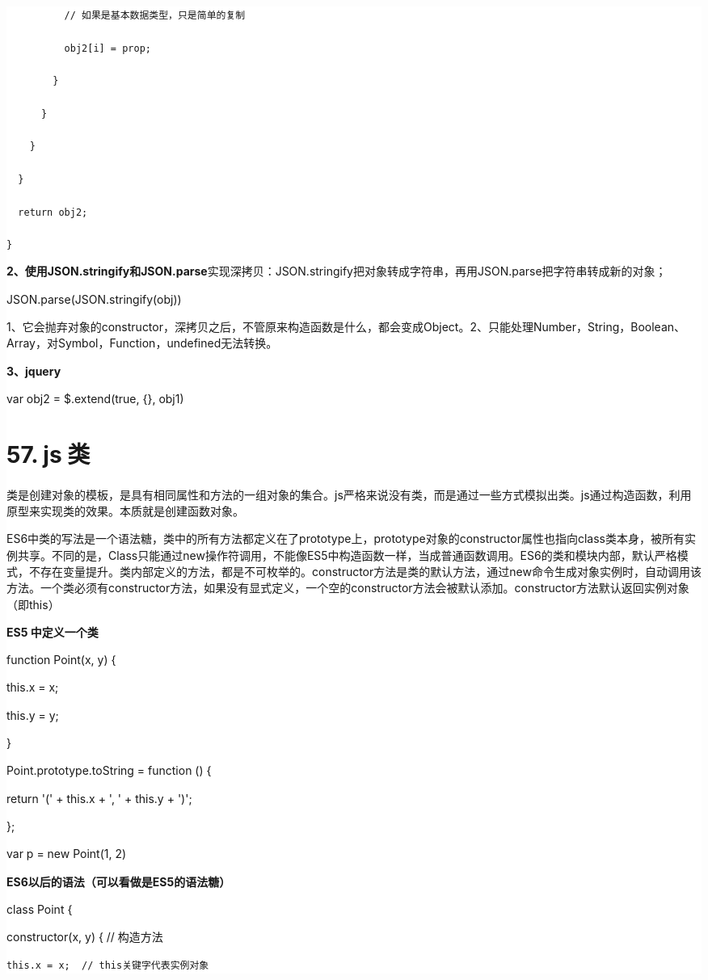               // 如果是基本数据类型，只是简单的复制
    
              obj2[i] = prop;
    
            }
    
          }
    
        }
    
      }
    
      return obj2;
    
    }

**2、使用JSON.stringify和JSON.parse**实现深拷贝：JSON.stringify把对象转成字符串，再用JSON.parse把字符串转成新的对象；

JSON.parse(JSON.stringify(obj))

1、它会抛弃对象的constructor，深拷贝之后，不管原来构造函数是什么，都会变成Object。2、只能处理Number，String，Boolean、Array，对Symbol，Function，undefined无法转换。

**3、jquery**

var obj2 = $.extend(true, {}, obj1)

# 57. js 类

类是创建对象的模板，是具有相同属性和方法的一组对象的集合。js严格来说没有类，而是通过一些方式模拟出类。js通过构造函数，利用原型来实现类的效果。本质就是创建函数对象。

ES6中类的写法是一个语法糖，类中的所有方法都定义在了prototype上，prototype对象的constructor属性也指向class类本身，被所有实例共享。不同的是，Class只能通过new操作符调用，不能像ES5中构造函数一样，当成普通函数调用。ES6的类和模块内部，默认严格模式，不存在变量提升。类内部定义的方法，都是不可枚举的。constructor方法是类的默认方法，通过new命令生成对象实例时，自动调用该方法。一个类必须有constructor方法，如果没有显式定义，一个空的constructor方法会被默认添加。constructor方法默认返回实例对象（即this）

**ES5 中定义一个类**

function Point(x, y) {

  this.x = x;

  this.y = y;

}

Point.prototype.toString = function () {

  return '(' + this.x + ', ' + this.y + ')';

};

var p = new Point(1, 2)

 

**ES6以后的语法（可以看做是ES5的语法糖）**

class Point {

  constructor(x, y) {   // 构造方法

    this.x = x;  // this关键字代表实例对象
    